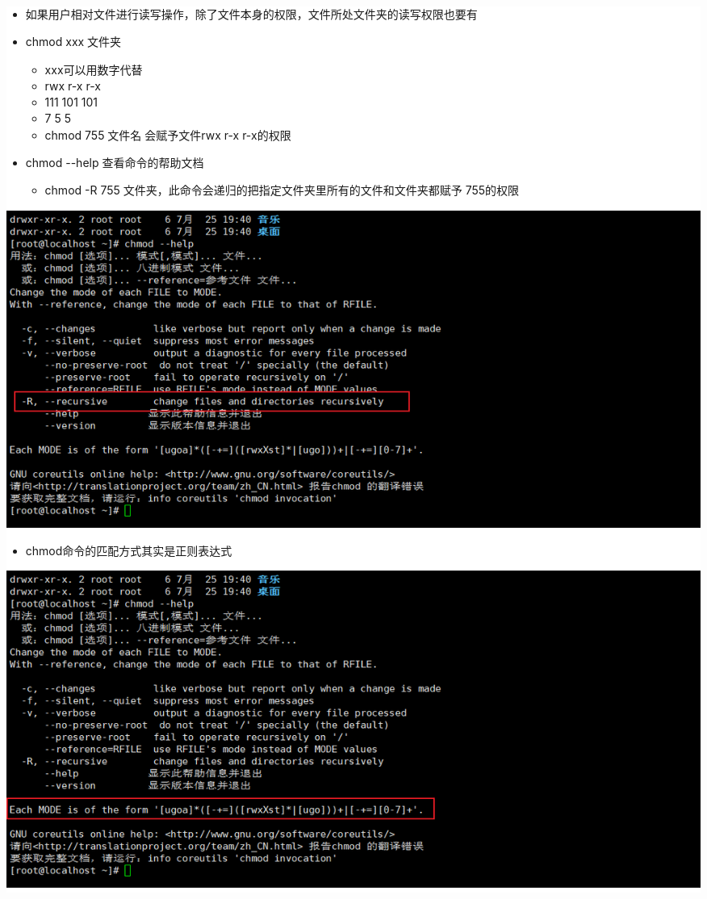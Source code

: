 
- 如果用户相对文件进行读写操作，除了文件本身的权限，文件所处文件夹的读写权限也要有

- chmod   xxx   文件夹
  - xxx可以用数字代替
  - rwx  r-x    r-x
  - 111 101   101
  - 7        5       5
  - chmod 755 文件名  会赋予文件rwx  r-x    r-x的权限

- chmod --help  查看命令的帮助文档
  - chmod -R 755  文件夹，此命令会递归的把指定文件夹里所有的文件和文件夹都赋予 755的权限

![](Linux笔记/image-20230725220926475.png)

- chmod命令的匹配方式其实是正则表达式

![](Linux笔记/image-20230725221157481.png)
